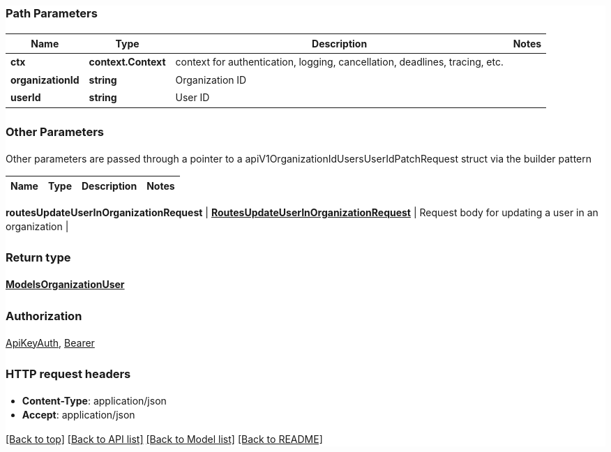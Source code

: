 ### Path Parameters


Name | Type | Description  | Notes
------------- | ------------- | ------------- | -------------
**ctx** | **context.Context** | context for authentication, logging, cancellation, deadlines, tracing, etc.
**organizationId** | **string** | Organization ID | 
**userId** | **string** | User ID | 

### Other Parameters

Other parameters are passed through a pointer to a apiV1OrganizationIdUsersUserIdPatchRequest struct via the builder pattern


Name | Type | Description  | Notes
------------- | ------------- | ------------- | -------------


 **routesUpdateUserInOrganizationRequest** | [**RoutesUpdateUserInOrganizationRequest**](RoutesUpdateUserInOrganizationRequest.md) | Request body for updating a user in an organization | 

### Return type

[**ModelsOrganizationUser**](ModelsOrganizationUser.md)

### Authorization

[ApiKeyAuth](../README.md#ApiKeyAuth), [Bearer](../README.md#Bearer)

### HTTP request headers

- **Content-Type**: application/json
- **Accept**: application/json

[[Back to top]](#) [[Back to API list]](../README.md#documentation-for-api-endpoints)
[[Back to Model list]](../README.md#documentation-for-models)
[[Back to README]](../README.md)

